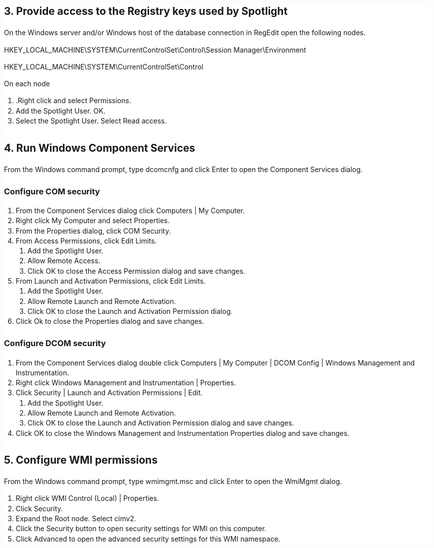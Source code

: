 ## 3. Provide access to the Registry keys used by Spotlight


On the Windows server and/or Windows host of the database connection in RegEdit open the following nodes.

HKEY_LOCAL_MACHINE\SYSTEM\CurrentControlSet\Control\Session Manager\Environment

HKEY_LOCAL_MACHINE\SYSTEM\CurrentControlSet\Control

On each node

1. .Right click and select Permissions.
2. Add the Spotlight User. OK.
3. Select the Spotlight User. Select Read access.


## 4. Run Windows Component Services

From the Windows command prompt, type dcomcnfg and click Enter to open the Component Services dialog.

### Configure COM security

1. From the Component Services dialog click Computers \| My Computer.
2. Right click My Computer and select Properties.
3. From the Properties dialog, click COM Security.
4. From Access Permissions, click Edit Limits.
    1. Add the Spotlight User.
    2. Allow Remote Access.
    3. Click OK to close the Access Permission dialog and save changes.
5. From Launch and Activation Permissions, click Edit Limits.
    1. Add the Spotlight User.
    2. Allow Remote Launch and Remote Activation.
    3. Click OK to close the Launch and Activation Permission dialog.
6. Click Ok to close the Properties dialog and save changes.

### Configure DCOM security

1. From the Component Services dialog double click Computers \| My Computer \| DCOM Config \| Windows Management and Instrumentation.
2. Right click Windows Management and Instrumentation \| Properties.
3. Click Security \|  Launch and Activation Permissions \| Edit.
    1. Add the Spotlight User.
    2. Allow Remote Launch and Remote Activation.
    3. Click OK to close the Launch and Activation Permission dialog and save changes.
4. Click OK to close the Windows Management and Instrumentation Properties dialog and save changes.


## 5. Configure WMI permissions

From the Windows command prompt, type wmimgmt.msc and click Enter to open the WmiMgmt dialog.

1. Right click WMI Control (Local) \| Properties.
2. Click Security.
3. Expand the Root node. Select cimv2.
4. Click the Security button to open security settings for WMI on this computer.
5. Click Advanced to open the advanced security settings for this WMI namespace.
